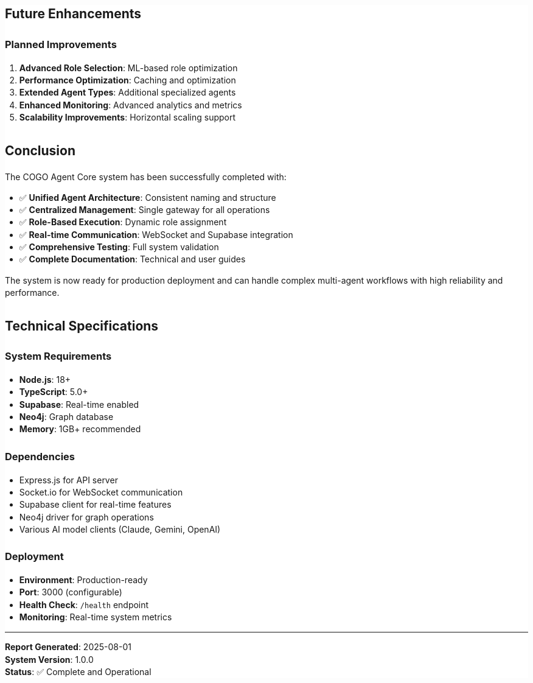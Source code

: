 ## Future Enhancements

### Planned Improvements
1. **Advanced Role Selection**: ML-based role optimization
2. **Performance Optimization**: Caching and optimization
3. **Extended Agent Types**: Additional specialized agents
4. **Enhanced Monitoring**: Advanced analytics and metrics
5. **Scalability Improvements**: Horizontal scaling support

## Conclusion

The COGO Agent Core system has been successfully completed with:

- ✅ **Unified Agent Architecture**: Consistent naming and structure
- ✅ **Centralized Management**: Single gateway for all operations
- ✅ **Role-Based Execution**: Dynamic role assignment
- ✅ **Real-time Communication**: WebSocket and Supabase integration
- ✅ **Comprehensive Testing**: Full system validation
- ✅ **Complete Documentation**: Technical and user guides

The system is now ready for production deployment and can handle complex multi-agent workflows with high reliability and performance.

## Technical Specifications

### System Requirements
- **Node.js**: 18+ 
- **TypeScript**: 5.0+
- **Supabase**: Real-time enabled
- **Neo4j**: Graph database
- **Memory**: 1GB+ recommended

### Dependencies
- Express.js for API server
- Socket.io for WebSocket communication
- Supabase client for real-time features
- Neo4j driver for graph operations
- Various AI model clients (Claude, Gemini, OpenAI)

### Deployment
- **Environment**: Production-ready
- **Port**: 3000 (configurable)
- **Health Check**: `/health` endpoint
- **Monitoring**: Real-time system metrics

---

**Report Generated**: 2025-08-01  
**System Version**: 1.0.0  
**Status**: ✅ Complete and Operational 